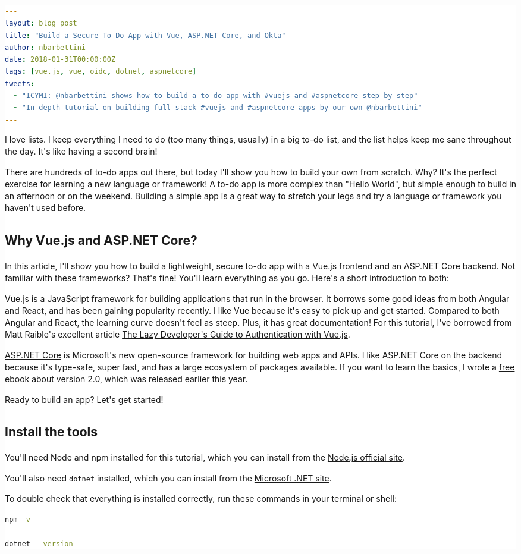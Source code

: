 ```yaml
---
layout: blog_post
title: "Build a Secure To-Do App with Vue, ASP.NET Core, and Okta"
author: nbarbettini
date: 2018-01-31T00:00:00Z
tags: [vue.js, vue, oidc, dotnet, aspnetcore]
tweets: 
  - "ICYMI: @nbarbettini shows how to build a to-do app with #vuejs and #aspnetcore step-by-step"
  - "In-depth tutorial on building full-stack #vuejs and #aspnetcore apps by our own @nbarbettini"
---
```


I love lists. I keep everything I need to do (too many things, usually) in a big to-do list, and the list helps keep me sane throughout the day. It's like having a second brain!

There are hundreds of to-do apps out there, but today I'll show you how to build your own from scratch. Why? It's the perfect exercise for learning a new language or framework! A to-do app is more complex than "Hello World", but simple enough to build in an afternoon or on the weekend. Building a simple app is a great way to stretch your legs and try a language or framework you haven't used before.

## Why Vue.js and ASP.NET Core?
In this article, I'll show you how to build a lightweight, secure to-do app with a Vue.js frontend and an ASP.NET Core backend. Not familiar with these frameworks? That's fine! You'll learn everything as you go. Here's a short introduction to both:

[Vue.js](https://vuejs.org) is a JavaScript framework for building applications that run in the browser. It borrows some good ideas from both Angular and React, and has been gaining popularity recently. I like Vue because it's easy to pick up and get started. Compared to both Angular and React, the learning curve doesn't feel as steep. Plus, it has great documentation! For this tutorial, I've borrowed from Matt Raible's excellent article [The Lazy Developer's Guide to Authentication with Vue.js](https://developer.okta.com/blog/2017/09/14/lazy-developers-guide-to-auth-with-vue).

[ASP.NET Core](https://docs.microsoft.com/en-us/aspnet/core/) is Microsoft's new open-source framework for building web apps and APIs. I like ASP.NET Core on the backend because it's type-safe, super fast, and has a large ecosystem of packages available. If you want to learn the basics, I wrote a [free ebook](http://littleasp.net/book) about version 2.0, which was released earlier this year. 

Ready to build an app? Let's get started!


## Install the tools
You'll need Node and npm installed for this tutorial, which you can install from the [Node.js official site](https://nodejs.org).

You'll also need `dotnet` installed, which you can install from the [Microsoft .NET site](https://dot.net/core).

To double check that everything is installed correctly, run these commands in your terminal or shell:

```bash
npm -v

dotnet --version
```
